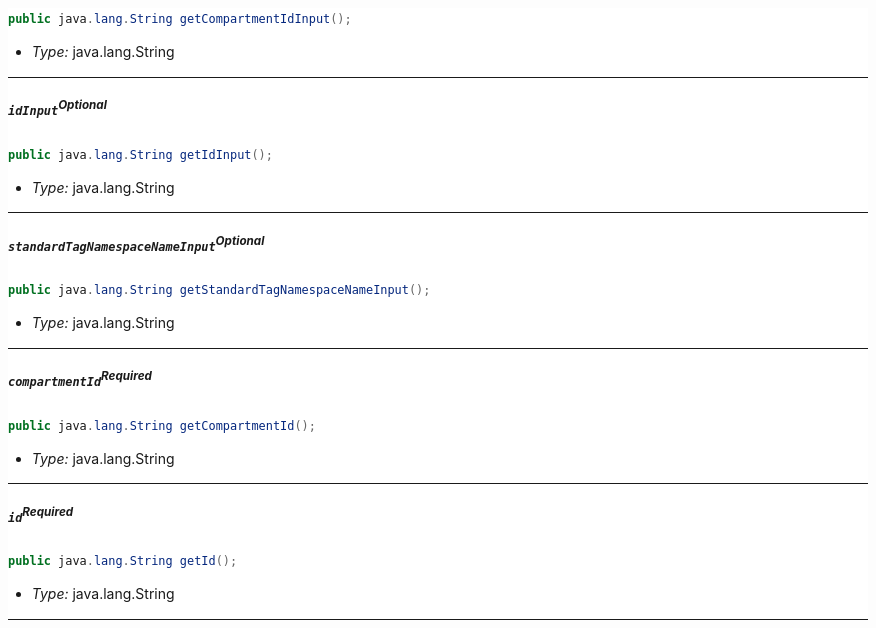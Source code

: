 ```java
public java.lang.String getCompartmentIdInput();
```

- *Type:* java.lang.String

---

##### `idInput`<sup>Optional</sup> <a name="idInput" id="rhizo-co-terraform-provider-oci.dataOciIdentityTagStandardTagNamespaceTemplate.DataOciIdentityTagStandardTagNamespaceTemplate.property.idInput"></a>

```java
public java.lang.String getIdInput();
```

- *Type:* java.lang.String

---

##### `standardTagNamespaceNameInput`<sup>Optional</sup> <a name="standardTagNamespaceNameInput" id="rhizo-co-terraform-provider-oci.dataOciIdentityTagStandardTagNamespaceTemplate.DataOciIdentityTagStandardTagNamespaceTemplate.property.standardTagNamespaceNameInput"></a>

```java
public java.lang.String getStandardTagNamespaceNameInput();
```

- *Type:* java.lang.String

---

##### `compartmentId`<sup>Required</sup> <a name="compartmentId" id="rhizo-co-terraform-provider-oci.dataOciIdentityTagStandardTagNamespaceTemplate.DataOciIdentityTagStandardTagNamespaceTemplate.property.compartmentId"></a>

```java
public java.lang.String getCompartmentId();
```

- *Type:* java.lang.String

---

##### `id`<sup>Required</sup> <a name="id" id="rhizo-co-terraform-provider-oci.dataOciIdentityTagStandardTagNamespaceTemplate.DataOciIdentityTagStandardTagNamespaceTemplate.property.id"></a>

```java
public java.lang.String getId();
```

- *Type:* java.lang.String

---